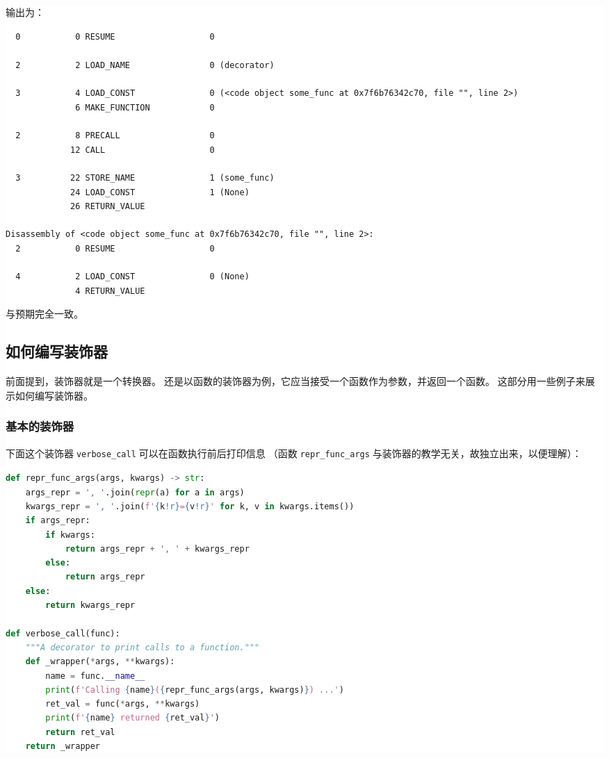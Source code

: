 输出为：

```
  0           0 RESUME                   0

  2           2 LOAD_NAME                0 (decorator)

  3           4 LOAD_CONST               0 (<code object some_func at 0x7f6b76342c70, file "", line 2>)
              6 MAKE_FUNCTION            0

  2           8 PRECALL                  0
             12 CALL                     0

  3          22 STORE_NAME               1 (some_func)
             24 LOAD_CONST               1 (None)
             26 RETURN_VALUE

Disassembly of <code object some_func at 0x7f6b76342c70, file "", line 2>:
  2           0 RESUME                   0

  4           2 LOAD_CONST               0 (None)
              4 RETURN_VALUE
```

与预期完全一致。

## 如何编写装饰器

前面提到，装饰器就是一个转换器。
还是以函数的装饰器为例，它应当接受一个函数作为参数，并返回一个函数。
这部分用一些例子来展示如何编写装饰器。

### 基本的装饰器

下面这个装饰器 `verbose_call` 可以在函数执行前后打印信息
（函数 `repr_func_args` 与装饰器的教学无关，故独立出来，以便理解）：

```python
def repr_func_args(args, kwargs) -> str:
    args_repr = ', '.join(repr(a) for a in args)
    kwargs_repr = ', '.join(f'{k!r}={v!r}' for k, v in kwargs.items())
    if args_repr:
        if kwargs:
            return args_repr + ', ' + kwargs_repr
        else:
            return args_repr
    else:
        return kwargs_repr

def verbose_call(func):
    """A decorator to print calls to a function."""
    def _wrapper(*args, **kwargs):
        name = func.__name__
        print(f'Calling {name}({repr_func_args(args, kwargs)}) ...')
        ret_val = func(*args, **kwargs)
        print(f'{name} returned {ret_val}')
        return ret_val
    return _wrapper
```
